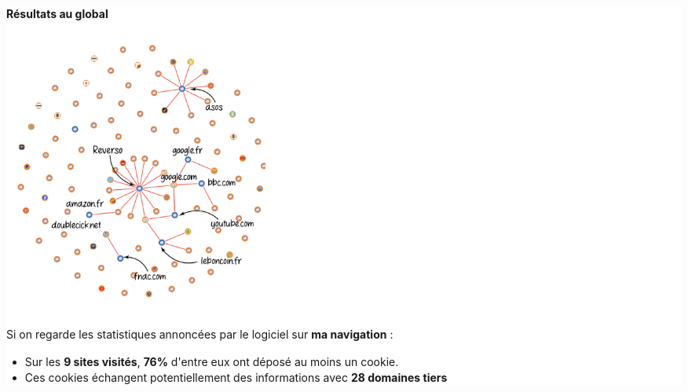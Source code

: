 #### Résultats au global

<img width=350 src=diagramme_cookie_1.png>

Si on regarde les statistiques annoncées par le logiciel sur **ma navigation** :

- Sur les **9 sites visités**, **76%** d'entre eux ont déposé au moins un cookie.
- Ces cookies échangent potentiellement des informations avec **28 domaines tiers**
